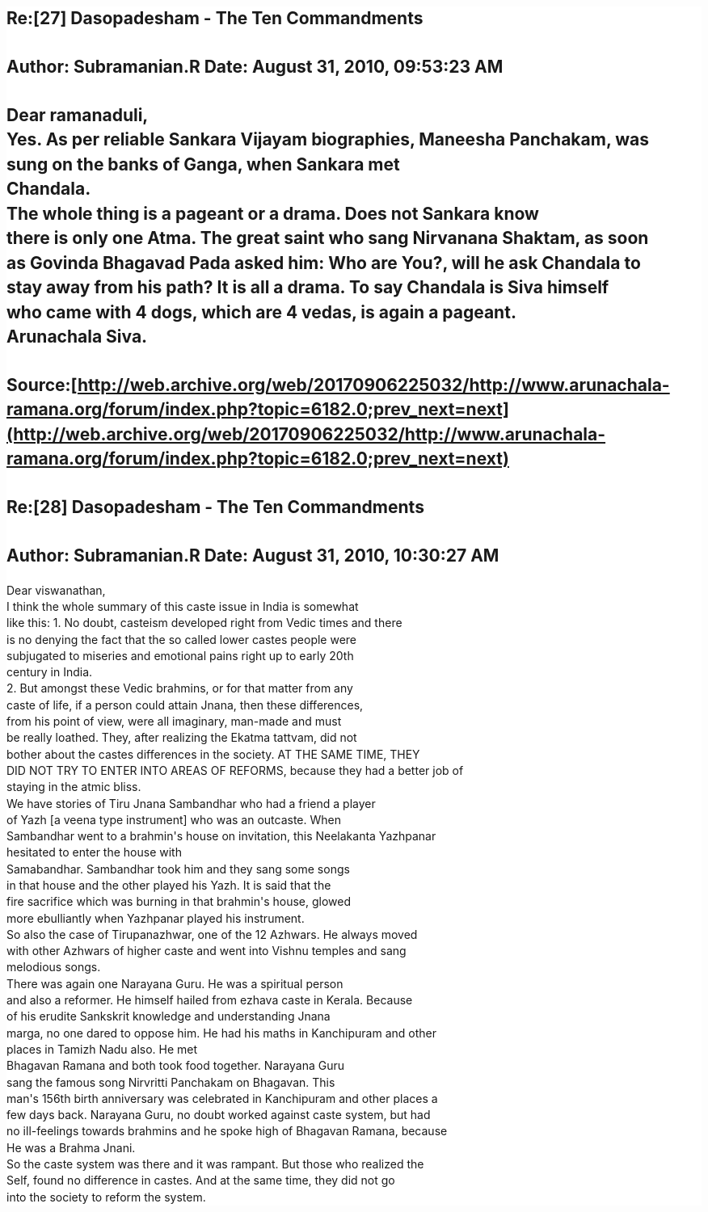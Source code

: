 ## Re:[27] Dasopadesham - The Ten Commandments  
Author: Subramanian.R       Date: August 31, 2010, 09:53:23 AM  
---  
Dear ramanaduli,   
Yes. As per reliable Sankara Vijayam biographies, Maneesha Panchakam, was  
sung on the banks of Ganga, when Sankara met   
Chandala.   
The whole thing is a pageant or a drama. Does not Sankara know   
there is only one Atma. The great saint who sang Nirvanana Shaktam, as soon  
as Govinda Bhagavad Pada asked him: Who are You?, will he ask Chandala to  
stay away from his path? It is all a drama. To say Chandala is Siva himself  
who came with 4 dogs, which are 4 vedas, is again a pageant.   
Arunachala Siva.
 ---  
Source:[http://web.archive.org/web/20170906225032/http://www.arunachala-ramana.org/forum/index.php?topic=6182.0;prev_next=next](http://web.archive.org/web/20170906225032/http://www.arunachala-ramana.org/forum/index.php?topic=6182.0;prev_next=next)   
---  

## Re:[28] Dasopadesham - The Ten Commandments  
Author: Subramanian.R       Date: August 31, 2010, 10:30:27 AM  
---  
Dear viswanathan,   
I think the whole summary of this caste issue in India is somewhat   
like this: 1. No doubt, casteism developed right from Vedic times and there   
is no denying the fact that the so called lower castes people were   
subjugated to miseries and emotional pains right up to early 20th   
century in India.   
2\. But amongst these Vedic brahmins, or for that matter from any   
caste of life, if a person could attain Jnana, then these differences,   
from his point of view, were all imaginary, man-made and must   
be really loathed. They, after realizing the Ekatma tattvam, did not   
bother about the castes differences in the society. AT THE SAME TIME, THEY  
DID NOT TRY TO ENTER INTO AREAS OF REFORMS, because they had a better job of  
staying in the atmic bliss.   
We have stories of Tiru Jnana Sambandhar who had a friend a player   
of Yazh [a veena type instrument] who was an outcaste. When   
Sambandhar went to a brahmin's house on invitation, this Neelakanta Yazhpanar  
hesitated to enter the house with   
Samabandhar. Sambandhar took him and they sang some songs   
in that house and the other played his Yazh. It is said that the   
fire sacrifice which was burning in that brahmin's house, glowed   
more ebulliantly when Yazhpanar played his instrument.   
So also the case of Tirupanazhwar, one of the 12 Azhwars. He always moved  
with other Azhwars of higher caste and went into Vishnu temples and sang  
melodious songs.   
There was again one Narayana Guru. He was a spiritual person   
and also a reformer. He himself hailed from ezhava caste in Kerala. Because  
of his erudite Sankskrit knowledge and understanding Jnana   
marga, no one dared to oppose him. He had his maths in Kanchipuram and other  
places in Tamizh Nadu also. He met   
Bhagavan Ramana and both took food together. Narayana Guru   
sang the famous song Nirvritti Panchakam on Bhagavan. This   
man's 156th birth anniversary was celebrated in Kanchipuram and other places a  
few days back. Narayana Guru, no doubt worked against caste system, but had  
no ill-feelings towards brahmins and he spoke high of Bhagavan Ramana, because  
He was a Brahma Jnani.   
So the caste system was there and it was rampant. But those who realized the  
Self, found no difference in castes. And at the same time, they did not go  
into the society to reform the system.   